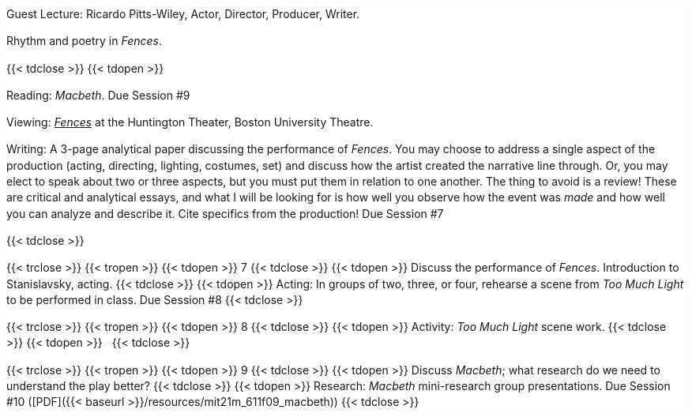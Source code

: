 
Guest Lecture: Ricardo Pitts-Wiley, Actor, Director, Producer, Writer.

Rhythm and poetry in _Fences_.


{{< tdclose >}}
{{< tdopen >}}


Reading: _Macbeth_. Due Session #9

Viewing: [_Fences_](http://www.huntingtontheatre.org/about/history/2009-2010/Fences/) at the Huntington Theater, Boston University Theatre.

Writing: A 3-page analytical paper discussing the performance of _Fences_. You may choose to address a single aspect of the production (acting, directing, lighting, costumes, set) and discuss how the artist created the narrative line through. Or, you may elect to speak about two or three aspects, but you must put them in relation to one another. The thing to avoid is a review! These are critical and analytical essays, and what I will be looking for is how well you observe how the event was _made_ and how well you can analyze and describe it. Cite specifics from the production! Due Session #7


{{< tdclose >}}

{{< trclose >}}
{{< tropen >}}
{{< tdopen >}}
7
{{< tdclose >}}
{{< tdopen >}}
Discuss the performance of _Fences_. Introduction to Stanislavsky, acting.
{{< tdclose >}}
{{< tdopen >}}
Acting: In groups of two, three, or four, rehearse a scene from _Too Much Light_ to be performed in class. Due Session #8
{{< tdclose >}}

{{< trclose >}}
{{< tropen >}}
{{< tdopen >}}
8
{{< tdclose >}}
{{< tdopen >}}
Activity: _Too Much Light_ scene work.
{{< tdclose >}}
{{< tdopen >}}
 
{{< tdclose >}}

{{< trclose >}}
{{< tropen >}}
{{< tdopen >}}
9
{{< tdclose >}}
{{< tdopen >}}
Discuss _Macbeth_; what research do we need to understand the play better?
{{< tdclose >}}
{{< tdopen >}}
Research: _Macbeth_ mini-research group presentations. Due Session #10 ([PDF]({{< baseurl >}}/resources/mit21m_611f09_macbeth))
{{< tdclose >}}
